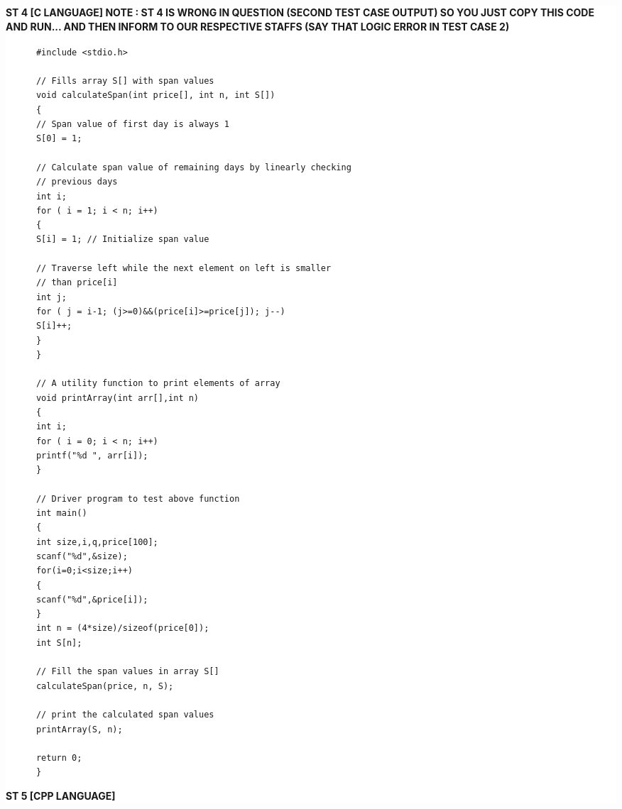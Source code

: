 **ST 4 [C LANGUAGE] NOTE : ST 4 IS WRONG IN QUESTION (SECOND TEST CASE OUTPUT) SO YOU JUST COPY THIS CODE AND RUN... AND THEN INFORM TO OUR RESPECTIVE STAFFS (SAY THAT LOGIC ERROR IN TEST CASE 2)**

          #include <stdio.h>

          // Fills array S[] with span values
          void calculateSpan(int price[], int n, int S[])
          {
          // Span value of first day is always 1
          S[0] = 1;

          // Calculate span value of remaining days by linearly checking
          // previous days
          int i;
          for ( i = 1; i < n; i++)
          {
          S[i] = 1; // Initialize span value

          // Traverse left while the next element on left is smaller
          // than price[i]
          int j;
          for ( j = i-1; (j>=0)&&(price[i]>=price[j]); j--)
          S[i]++;
          }
          }

          // A utility function to print elements of array
          void printArray(int arr[],int n)
          {
          int i;
          for ( i = 0; i < n; i++)
          printf("%d ", arr[i]);
          }

          // Driver program to test above function
          int main()
          {
          int size,i,q,price[100];
          scanf("%d",&size);
          for(i=0;i<size;i++)
          {
          scanf("%d",&price[i]);
          }
          int n = (4*size)/sizeof(price[0]);
          int S[n];

          // Fill the span values in array S[]
          calculateSpan(price, n, S);

          // print the calculated span values
          printArray(S, n);

          return 0;
          }
**ST 5 [CPP LANGUAGE]**
